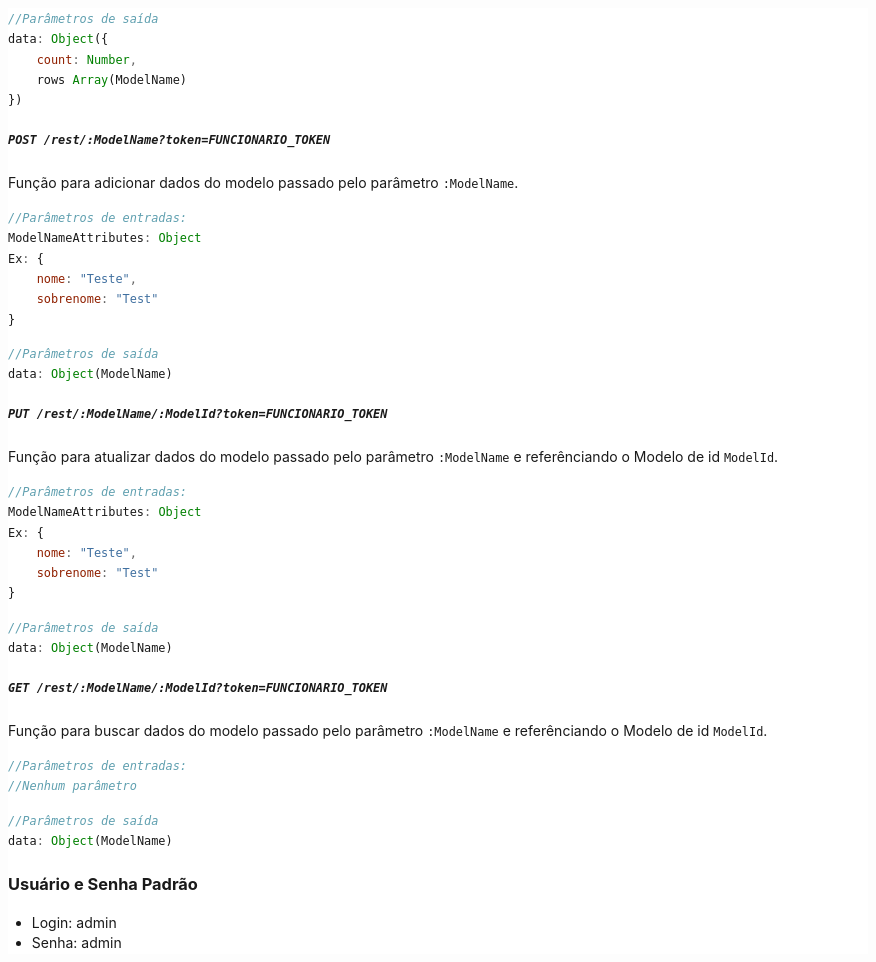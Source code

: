 ```javascript
//Parâmetros de saída
data: Object({
    count: Number,
    rows Array(ModelName)
})
```


##### `POST /rest/:ModelName?token=FUNCIONARIO_TOKEN`
Função para adicionar dados do modelo passado pelo parâmetro `:ModelName`.


```javascript
//Parâmetros de entradas:
ModelNameAttributes: Object
Ex: {
    nome: "Teste",
    sobrenome: "Test"
}
```

```javascript
//Parâmetros de saída
data: Object(ModelName)
```

##### `PUT /rest/:ModelName/:ModelId?token=FUNCIONARIO_TOKEN`
Função para atualizar dados do modelo passado pelo parâmetro `:ModelName` e referênciando o Modelo de id `ModelId`.


```javascript
//Parâmetros de entradas:
ModelNameAttributes: Object
Ex: {
    nome: "Teste",
    sobrenome: "Test"
}
```

```javascript
//Parâmetros de saída
data: Object(ModelName)
```

##### `GET /rest/:ModelName/:ModelId?token=FUNCIONARIO_TOKEN`
Função para buscar dados do modelo passado pelo parâmetro `:ModelName` e referênciando o Modelo de id `ModelId`.


```javascript
//Parâmetros de entradas:
//Nenhum parâmetro
```

```javascript
//Parâmetros de saída
data: Object(ModelName)
```


### Usuário e Senha Padrão

- Login: admin
- Senha: admin
